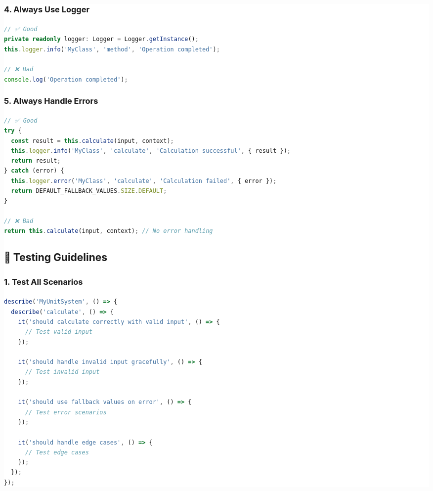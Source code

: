 ### **4. Always Use Logger**
```typescript
// ✅ Good
private readonly logger: Logger = Logger.getInstance();
this.logger.info('MyClass', 'method', 'Operation completed');

// ❌ Bad
console.log('Operation completed');
```

### **5. Always Handle Errors**
```typescript
// ✅ Good
try {
  const result = this.calculate(input, context);
  this.logger.info('MyClass', 'calculate', 'Calculation successful', { result });
  return result;
} catch (error) {
  this.logger.error('MyClass', 'calculate', 'Calculation failed', { error });
  return DEFAULT_FALLBACK_VALUES.SIZE.DEFAULT;
}

// ❌ Bad
return this.calculate(input, context); // No error handling
```

## 🧪 Testing Guidelines

### **1. Test All Scenarios**
```typescript
describe('MyUnitSystem', () => {
  describe('calculate', () => {
    it('should calculate correctly with valid input', () => {
      // Test valid input
    });
    
    it('should handle invalid input gracefully', () => {
      // Test invalid input
    });
    
    it('should use fallback values on error', () => {
      // Test error scenarios
    });
    
    it('should handle edge cases', () => {
      // Test edge cases
    });
  });
});
```
